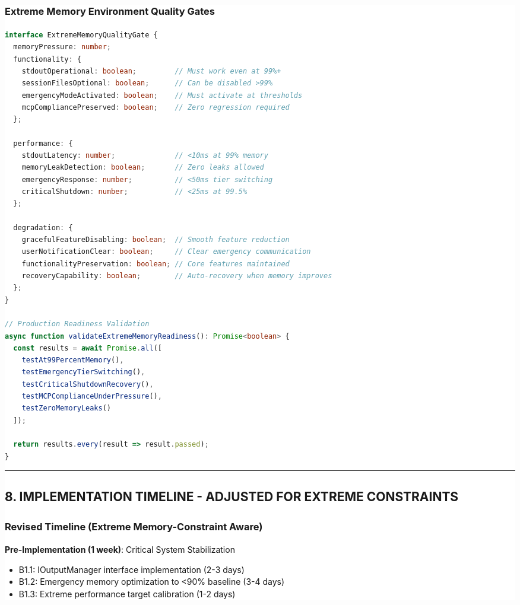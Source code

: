 ### Extreme Memory Environment Quality Gates

```typescript
interface ExtremeMemoryQualityGate {
  memoryPressure: number;
  functionality: {
    stdoutOperational: boolean;         // Must work even at 99%+
    sessionFilesOptional: boolean;      // Can be disabled >99%
    emergencyModeActivated: boolean;    // Must activate at thresholds
    mcpCompliancePreserved: boolean;    // Zero regression required
  };
  
  performance: {
    stdoutLatency: number;              // <10ms at 99% memory
    memoryLeakDetection: boolean;       // Zero leaks allowed
    emergencyResponse: number;          // <50ms tier switching
    criticalShutdown: number;           // <25ms at 99.5%
  };
  
  degradation: {
    gracefulFeatureDisabling: boolean;  // Smooth feature reduction
    userNotificationClear: boolean;     // Clear emergency communication
    functionalityPreservation: boolean; // Core features maintained
    recoveryCapability: boolean;        // Auto-recovery when memory improves
  };
}

// Production Readiness Validation
async function validateExtremeMemoryReadiness(): Promise<boolean> {
  const results = await Promise.all([
    testAt99PercentMemory(),
    testEmergencyTierSwitching(),
    testCriticalShutdownRecovery(),
    testMCPComplianceUnderPressure(),
    testZeroMemoryLeaks()
  ]);
  
  return results.every(result => result.passed);
}
```

---

## 8. IMPLEMENTATION TIMELINE - ADJUSTED FOR EXTREME CONSTRAINTS

### Revised Timeline (Extreme Memory-Constraint Aware)

**Pre-Implementation (1 week)**: Critical System Stabilization
- B1.1: IOutputManager interface implementation (2-3 days)
- B1.2: Emergency memory optimization to <90% baseline (3-4 days)
- B1.3: Extreme performance target calibration (1-2 days)
